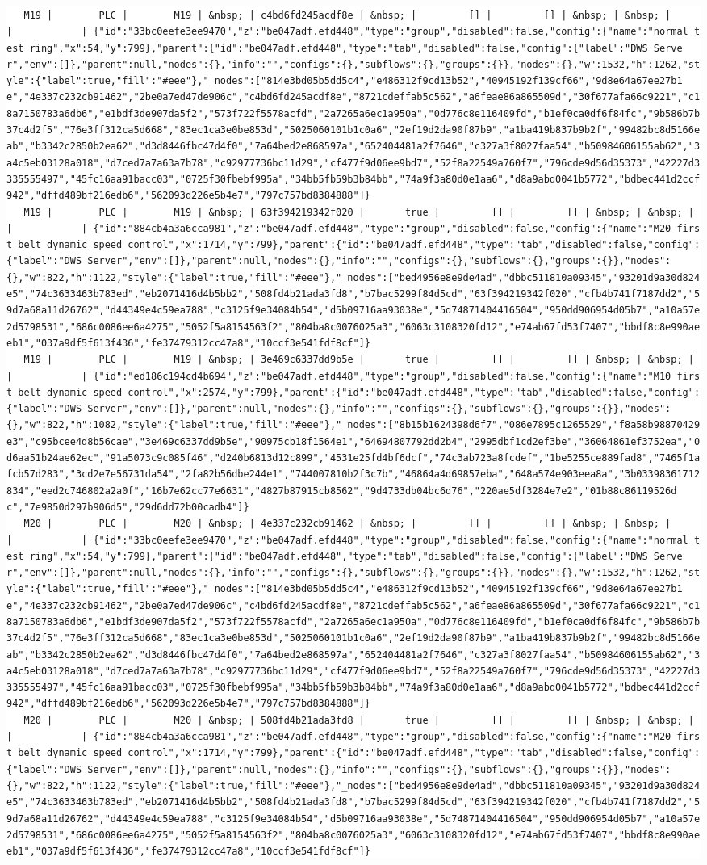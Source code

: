        M19 |        PLC |        M19 | &nbsp; | c4bd6fd245acdf8e | &nbsp; |         [] |         [] | &nbsp; | &nbsp; |            |            | {"id":"33bc0eefe3ee9470","z":"be047adf.efd448","type":"group","disabled":false,"config":{"name":"normal test ring","x":54,"y":799},"parent":{"id":"be047adf.efd448","type":"tab","disabled":false,"config":{"label":"DWS Server","env":[]},"parent":null,"nodes":{},"info":"","configs":{},"subflows":{},"groups":{}},"nodes":{},"w":1532,"h":1262,"style":{"label":true,"fill":"#eee"},"_nodes":["814e3bd05b5dd5c4","e486312f9cd13b52","40945192f139cf66","9d8e64a67ee27b1e","4e337c232cb91462","2be0a7ed47de906c","c4bd6fd245acdf8e","8721cdeffab5c562","a6feae86a865509d","30f677afa66c9221","c18a7150783a6db6","e1bdf3de907da5f2","573f722f5578acfd","2a7265a6ec1a950a","0d776c8e116409fd","b1ef0ca0df6f84fc","9b586b7b37c4d2f5","76e3ff312ca5d668","83ec1ca3e0be853d","5025060101b1c0a6","2ef19d2da90f87b9","a1ba419b837b9b2f","99482bc8d5166eab","b3342c2850b2ea62","d3d8446fbc47d4f0","7a64bed2e868597a","652404481a2f7646","c327a3f8027faa54","b50984606155ab62","3a4c5eb03128a018","d7ced7a7a63a7b78","c92977736bc11d29","cf477f9d06ee9bd7","52f8a22549a760f7","796cde9d56d35373","42227d3335555497","45fc16aa91bacc03","0725f30fbebf995a","34bb5fb59b3b84bb","74a9f3a80d0e1aa6","d8a9abd0041b5772","bdbec441d2ccf942","dffd489bf216edb6","562093d226e5b4e7","797c757bd8384888"]}
       M19 |        PLC |        M19 | &nbsp; | 63f394219342f020 |       true |         [] |         [] | &nbsp; | &nbsp; |            |            | {"id":"884cb4a3a6cca981","z":"be047adf.efd448","type":"group","disabled":false,"config":{"name":"M20 first belt dynamic speed control","x":1714,"y":799},"parent":{"id":"be047adf.efd448","type":"tab","disabled":false,"config":{"label":"DWS Server","env":[]},"parent":null,"nodes":{},"info":"","configs":{},"subflows":{},"groups":{}},"nodes":{},"w":822,"h":1122,"style":{"label":true,"fill":"#eee"},"_nodes":["bed4956e8e9de4ad","dbbc511810a09345","93201d9a30d824e5","74c3633463b783ed","eb2071416d4b5bb2","508fd4b21ada3fd8","b7bac5299f84d5cd","63f394219342f020","cfb4b741f7187dd2","59d7a68a11d26762","d44349e4c59ea788","c3125f9e34084b54","d5b09716aa93038e","5d74871404416504","950dd906954d05b7","a10a57e2d5798531","686c0086ee6a4275","5052f5a8154563f2","804ba8c0076025a3","6063c3108320fd12","e74ab67fd53f7407","bbdf8c8e990aeeb1","037a9df5f613f436","fe37479312cc47a8","10ccf3e541fdf8cf"]}
       M19 |        PLC |        M19 | &nbsp; | 3e469c6337dd9b5e |       true |         [] |         [] | &nbsp; | &nbsp; |            |            | {"id":"ed186c194cd4b694","z":"be047adf.efd448","type":"group","disabled":false,"config":{"name":"M10 first belt dynamic speed control","x":2574,"y":799},"parent":{"id":"be047adf.efd448","type":"tab","disabled":false,"config":{"label":"DWS Server","env":[]},"parent":null,"nodes":{},"info":"","configs":{},"subflows":{},"groups":{}},"nodes":{},"w":822,"h":1082,"style":{"label":true,"fill":"#eee"},"_nodes":["8b15b1624398d6f7","086e7895c1265529","f8a58b98870429e3","c95bcee4d8b56cae","3e469c6337dd9b5e","90975cb18f1564e1","64694807792dd2b4","2995dbf1cd2ef3be","36064861ef3752ea","0d6aa51b24ae62ec","91a5073c9c085f46","d240b6813d12c899","4531e25fd4bf6dcf","74c3ab723a8fcdef","1be5255ce889fad8","7465f1afcb57d283","3cd2e7e56731da54","2fa82b56dbe244e1","744007810b2f3c7b","46864a4d69857eba","648a574e903eea8a","3b03398361712834","eed2c746802a2a0f","16b7e62cc77e6631","4827b87915cb8562","9d4733db04bc6d76","220ae5df3284e7e2","01b88c86119526dc","7e9850d297b906d5","29d6dd72b00cadb4"]}
       M20 |        PLC |        M20 | &nbsp; | 4e337c232cb91462 | &nbsp; |         [] |         [] | &nbsp; | &nbsp; |            |            | {"id":"33bc0eefe3ee9470","z":"be047adf.efd448","type":"group","disabled":false,"config":{"name":"normal test ring","x":54,"y":799},"parent":{"id":"be047adf.efd448","type":"tab","disabled":false,"config":{"label":"DWS Server","env":[]},"parent":null,"nodes":{},"info":"","configs":{},"subflows":{},"groups":{}},"nodes":{},"w":1532,"h":1262,"style":{"label":true,"fill":"#eee"},"_nodes":["814e3bd05b5dd5c4","e486312f9cd13b52","40945192f139cf66","9d8e64a67ee27b1e","4e337c232cb91462","2be0a7ed47de906c","c4bd6fd245acdf8e","8721cdeffab5c562","a6feae86a865509d","30f677afa66c9221","c18a7150783a6db6","e1bdf3de907da5f2","573f722f5578acfd","2a7265a6ec1a950a","0d776c8e116409fd","b1ef0ca0df6f84fc","9b586b7b37c4d2f5","76e3ff312ca5d668","83ec1ca3e0be853d","5025060101b1c0a6","2ef19d2da90f87b9","a1ba419b837b9b2f","99482bc8d5166eab","b3342c2850b2ea62","d3d8446fbc47d4f0","7a64bed2e868597a","652404481a2f7646","c327a3f8027faa54","b50984606155ab62","3a4c5eb03128a018","d7ced7a7a63a7b78","c92977736bc11d29","cf477f9d06ee9bd7","52f8a22549a760f7","796cde9d56d35373","42227d3335555497","45fc16aa91bacc03","0725f30fbebf995a","34bb5fb59b3b84bb","74a9f3a80d0e1aa6","d8a9abd0041b5772","bdbec441d2ccf942","dffd489bf216edb6","562093d226e5b4e7","797c757bd8384888"]}
       M20 |        PLC |        M20 | &nbsp; | 508fd4b21ada3fd8 |       true |         [] |         [] | &nbsp; | &nbsp; |            |            | {"id":"884cb4a3a6cca981","z":"be047adf.efd448","type":"group","disabled":false,"config":{"name":"M20 first belt dynamic speed control","x":1714,"y":799},"parent":{"id":"be047adf.efd448","type":"tab","disabled":false,"config":{"label":"DWS Server","env":[]},"parent":null,"nodes":{},"info":"","configs":{},"subflows":{},"groups":{}},"nodes":{},"w":822,"h":1122,"style":{"label":true,"fill":"#eee"},"_nodes":["bed4956e8e9de4ad","dbbc511810a09345","93201d9a30d824e5","74c3633463b783ed","eb2071416d4b5bb2","508fd4b21ada3fd8","b7bac5299f84d5cd","63f394219342f020","cfb4b741f7187dd2","59d7a68a11d26762","d44349e4c59ea788","c3125f9e34084b54","d5b09716aa93038e","5d74871404416504","950dd906954d05b7","a10a57e2d5798531","686c0086ee6a4275","5052f5a8154563f2","804ba8c0076025a3","6063c3108320fd12","e74ab67fd53f7407","bbdf8c8e990aeeb1","037a9df5f613f436","fe37479312cc47a8","10ccf3e541fdf8cf"]}